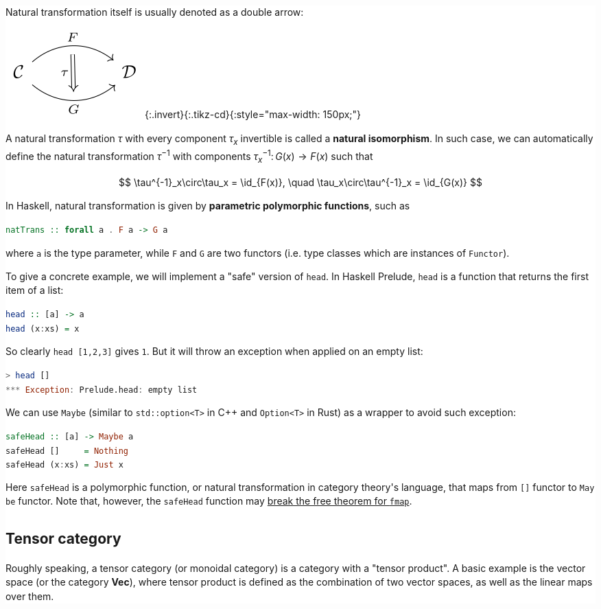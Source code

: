 Natural transformation itself is usually denoted as a double arrow:

![natural-transformation](/images/category-theory/natural-transformation.svg){:.invert}{:.tikz-cd}{:style="max-width: 150px;"}

A natural transformation $\tau$ with every component $\tau_x$ invertible is called a **natural isomorphism**. In such case, we can automatically define the natural transformation $\tau^{-1}$ with components $\tau^{-1}_x\colon G(x)\to F(x)$ such that

$$ \tau^{-1}_x\circ\tau_x = \id_{F(x)}, \quad \tau_x\circ\tau^{-1}_x = \id_{G(x)} $$

In Haskell, natural transformation is given by **parametric polymorphic functions**, such as

```haskell
natTrans :: forall a . F a -> G a
```

where `a` is the type parameter, while `F` and `G` are two functors (i.e. type classes which are instances of `Functor`).

To give a concrete example, we will implement a "safe" version of `head`. In Haskell Prelude, `head` is a function that returns the first item of a list:

```haskell
head :: [a] -> a
head (x:xs) = x
```

So clearly `head [1,2,3]` gives `1`. But it will throw an exception when applied on an empty list:

```haskell
> head []
*** Exception: Prelude.head: empty list
```

We can use `Maybe` (similar to `std::option<T>` in C++ and `Option<T>` in Rust) as a wrapper to avoid such exception:

```haskell
safeHead :: [a] -> Maybe a
safeHead []     = Nothing
safeHead (x:xs) = Just x
```

Here `safeHead` is a polymorphic function, or natural transformation in category theory's language, that maps from `[]` functor to `Maybe` functor. Note that, however, the `safeHead` function may [break the free theorem for `fmap`](https://stackoverflow.com/a/6364990/).

## Tensor category

Roughly speaking, a tensor category (or monoidal category) is a category with a "tensor product". A basic example is the vector space (or the category **Vec**), where tensor product is defined as the combination of two vector spaces, as well as the linear maps over them.
